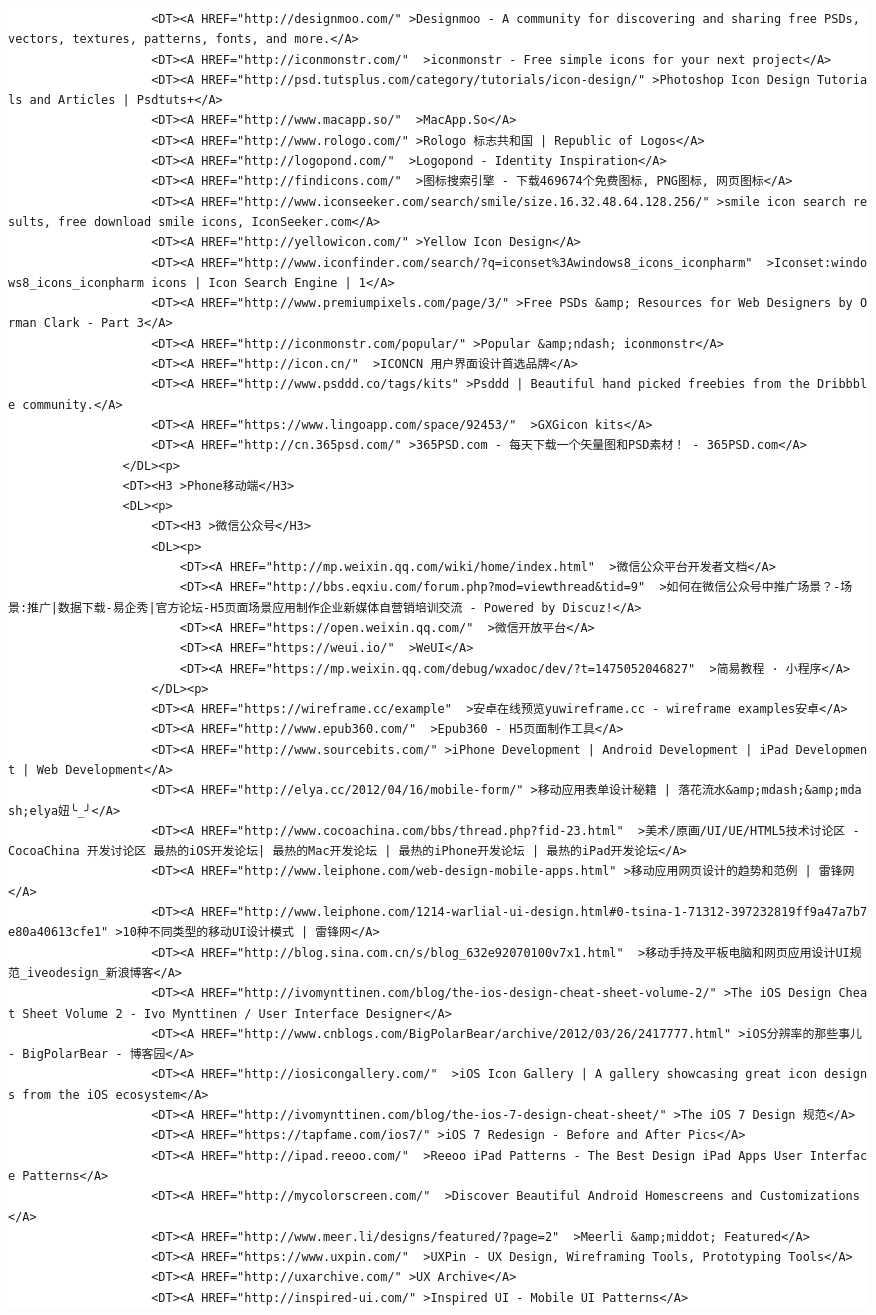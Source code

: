                         <DT><A HREF="http://designmoo.com/" >Designmoo - A community for discovering and sharing free PSDs, vectors, textures, patterns, fonts, and more.</A>
                        <DT><A HREF="http://iconmonstr.com/"  >iconmonstr - Free simple icons for your next project</A>
                        <DT><A HREF="http://psd.tutsplus.com/category/tutorials/icon-design/" >Photoshop Icon Design Tutorials and Articles | Psdtuts+</A>
                        <DT><A HREF="http://www.macapp.so/"  >MacApp.So</A>
                        <DT><A HREF="http://www.rologo.com/" >Rologo 标志共和国 | Republic of Logos</A>
                        <DT><A HREF="http://logopond.com/"  >Logopond - Identity Inspiration</A>
                        <DT><A HREF="http://findicons.com/"  >图标搜索引擎 - 下载469674个免费图标, PNG图标, 网页图标</A>
                        <DT><A HREF="http://www.iconseeker.com/search/smile/size.16.32.48.64.128.256/" >smile icon search results, free download smile icons, IconSeeker.com</A>
                        <DT><A HREF="http://yellowicon.com/" >Yellow Icon Design</A>
                        <DT><A HREF="http://www.iconfinder.com/search/?q=iconset%3Awindows8_icons_iconpharm"  >Iconset:windows8_icons_iconpharm icons | Icon Search Engine | 1</A>
                        <DT><A HREF="http://www.premiumpixels.com/page/3/" >Free PSDs &amp; Resources for Web Designers by Orman Clark - Part 3</A>
                        <DT><A HREF="http://iconmonstr.com/popular/" >Popular &amp;ndash; iconmonstr</A>
                        <DT><A HREF="http://icon.cn/"  >ICONCN 用户界面设计首选品牌</A>
                        <DT><A HREF="http://www.psddd.co/tags/kits" >Psddd | Beautiful hand picked freebies from the Dribbble community.</A>
                        <DT><A HREF="https://www.lingoapp.com/space/92453/"  >GXGicon kits</A>
                        <DT><A HREF="http://cn.365psd.com/" >365PSD.com - 每天下载一个矢量图和PSD素材！ - 365PSD.com</A>
                    </DL><p>
                    <DT><H3 >Phone移动端</H3>
                    <DL><p>
                        <DT><H3 >微信公众号</H3>
                        <DL><p>
                            <DT><A HREF="http://mp.weixin.qq.com/wiki/home/index.html"  >微信公众平台开发者文档</A>
                            <DT><A HREF="http://bbs.eqxiu.com/forum.php?mod=viewthread&tid=9"  >如何在微信公众号中推广场景？-场景:推广|数据下载-易企秀|官方论坛-H5页面场景应用制作企业新媒体自营销培训交流 - Powered by Discuz!</A>
                            <DT><A HREF="https://open.weixin.qq.com/"  >微信开放平台</A>
                            <DT><A HREF="https://weui.io/"  >WeUI</A>
                            <DT><A HREF="https://mp.weixin.qq.com/debug/wxadoc/dev/?t=1475052046827"  >简易教程 · 小程序</A>
                        </DL><p>
                        <DT><A HREF="https://wireframe.cc/example"  >安卓在线预览yuwireframe.cc - wireframe examples安卓</A>
                        <DT><A HREF="http://www.epub360.com/"  >Epub360 - H5页面制作工具</A>
                        <DT><A HREF="http://www.sourcebits.com/" >iPhone Development | Android Development | iPad Development | Web Development</A>
                        <DT><A HREF="http://elya.cc/2012/04/16/mobile-form/" >移动应用表单设计秘籍 | 落花流水&amp;mdash;&amp;mdash;elya妞╰_╯</A>
                        <DT><A HREF="http://www.cocoachina.com/bbs/thread.php?fid-23.html"  >美术/原画/UI/UE/HTML5技术讨论区 - CocoaChina 开发讨论区 最热的iOS开发论坛| 最热的Mac开发论坛 | 最热的iPhone开发论坛 | 最热的iPad开发论坛</A>
                        <DT><A HREF="http://www.leiphone.com/web-design-mobile-apps.html" >移动应用网页设计的趋势和范例 | 雷锋网</A>
                        <DT><A HREF="http://www.leiphone.com/1214-warlial-ui-design.html#0-tsina-1-71312-397232819ff9a47a7b7e80a40613cfe1" >10种不同类型的移动UI设计模式 | 雷锋网</A>
                        <DT><A HREF="http://blog.sina.com.cn/s/blog_632e92070100v7x1.html"  >移动手持及平板电脑和网页应用设计UI规范_iveodesign_新浪博客</A>
                        <DT><A HREF="http://ivomynttinen.com/blog/the-ios-design-cheat-sheet-volume-2/" >The iOS Design Cheat Sheet Volume 2 - Ivo Mynttinen / User Interface Designer</A>
                        <DT><A HREF="http://www.cnblogs.com/BigPolarBear/archive/2012/03/26/2417777.html" >iOS分辨率的那些事儿 - BigPolarBear - 博客园</A>
                        <DT><A HREF="http://iosicongallery.com/"  >iOS Icon Gallery | A gallery showcasing great icon designs from the iOS ecosystem</A>
                        <DT><A HREF="http://ivomynttinen.com/blog/the-ios-7-design-cheat-sheet/" >The iOS 7 Design 规范</A>
                        <DT><A HREF="https://tapfame.com/ios7/" >iOS 7 Redesign - Before and After Pics</A>
                        <DT><A HREF="http://ipad.reeoo.com/"  >Reeoo iPad Patterns - The Best Design iPad Apps User Interface Patterns</A>
                        <DT><A HREF="http://mycolorscreen.com/"  >Discover Beautiful Android Homescreens and Customizations</A>
                        <DT><A HREF="http://www.meer.li/designs/featured/?page=2"  >Meerli &amp;middot; Featured</A>
                        <DT><A HREF="https://www.uxpin.com/"  >UXPin - UX Design, Wireframing Tools, Prototyping Tools</A>
                        <DT><A HREF="http://uxarchive.com/" >UX Archive</A>
                        <DT><A HREF="http://inspired-ui.com/" >Inspired UI - Mobile UI Patterns</A>